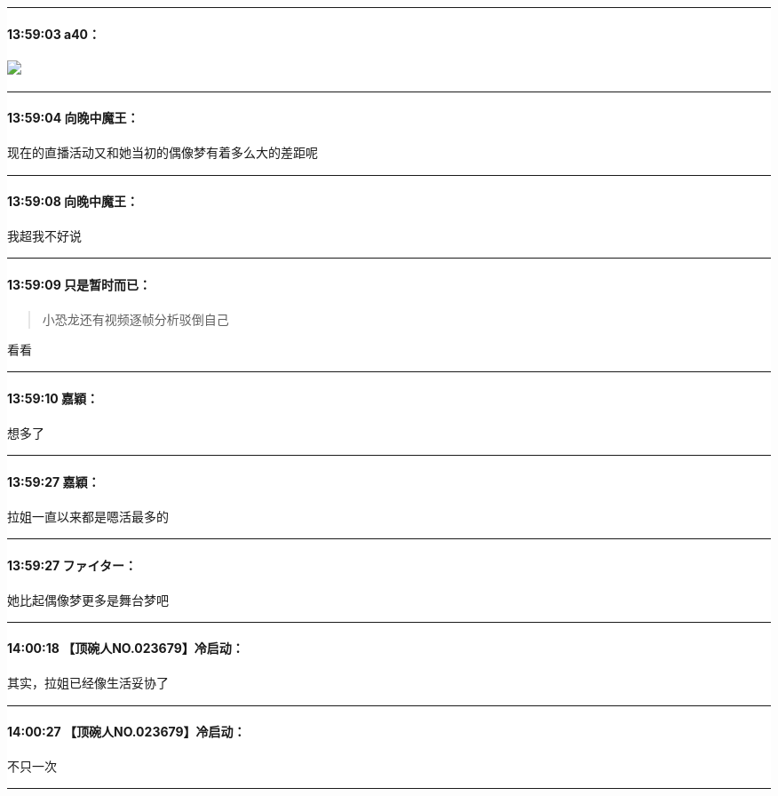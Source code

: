*****

#### 13:59:03  a40：

![](http://gchat.qpic.cn/gchatpic_new/2784870508/614391357-2886599183-E1523C553CC63A51900F32F5FDD3AD8F/0?term=2")

*****

#### 13:59:04  向晚中魔王：

现在的直播活动又和她当初的偶像梦有着多么大的差距呢

*****

#### 13:59:08  向晚中魔王：

我超我不好说

*****

#### 13:59:09  只是暂时而已：

<blockquote>小恐龙还有视频逐帧分析驳倒自己</blockquote>
 看看

*****

#### 13:59:10  嘉穎：

想多了

*****

#### 13:59:27  嘉穎：

拉姐一直以来都是嗯活最多的

*****

#### 13:59:27  ファイター：

她比起偶像梦更多是舞台梦吧

*****

#### 14:00:18  【顶碗人NO.023679】冷启动：

其实，拉姐已经像生活妥协了

*****

#### 14:00:27  【顶碗人NO.023679】冷启动：

不只一次

*****
